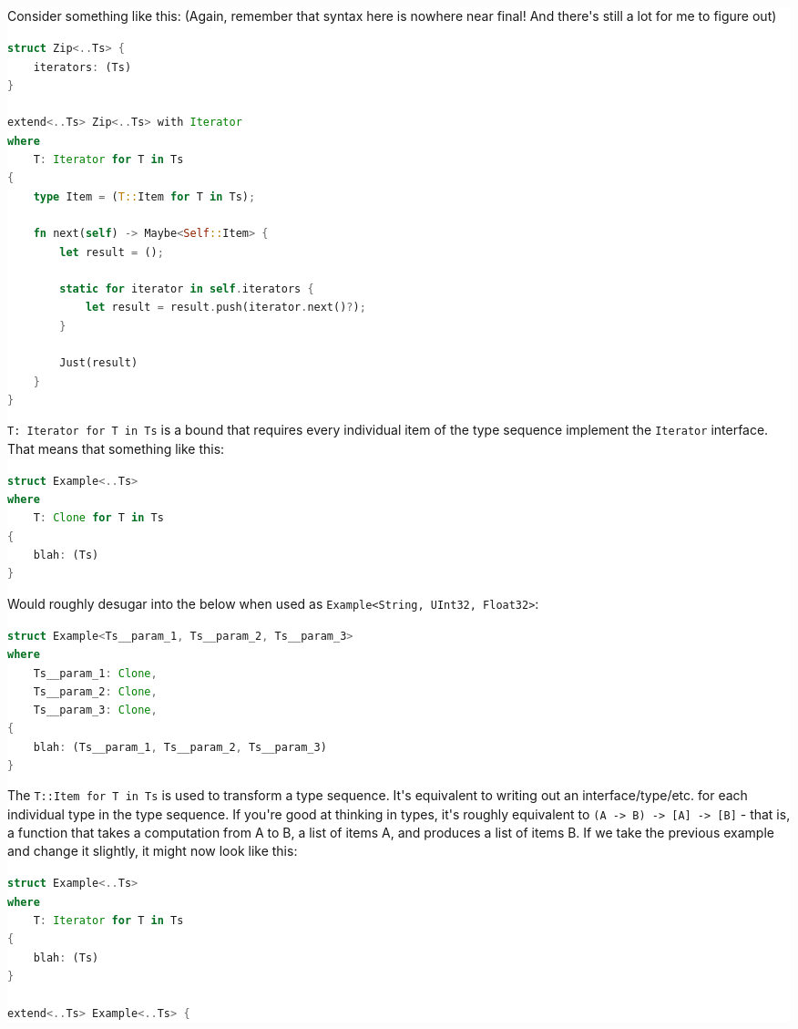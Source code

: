 Consider something like this:
(Again, remember that syntax here is nowhere near final! And there's still a lot for me to figure out)
```rs
struct Zip<..Ts> {
    iterators: (Ts)
}

extend<..Ts> Zip<..Ts> with Iterator
where
    T: Iterator for T in Ts
{
    type Item = (T::Item for T in Ts);

    fn next(self) -> Maybe<Self::Item> {
        let result = ();

        static for iterator in self.iterators {
            let result = result.push(iterator.next()?);
        }

        Just(result)
    }
}
```
`T: Iterator for T in Ts` is a bound that requires every individual item of the type sequence implement the `Iterator`
interface.
That means that something like this:
```rs
struct Example<..Ts>
where
    T: Clone for T in Ts
{
    blah: (Ts)
}
```
Would roughly desugar into the below when used as `Example<String, UInt32, Float32>`:
```rs
struct Example<Ts__param_1, Ts__param_2, Ts__param_3>
where
    Ts__param_1: Clone,
    Ts__param_2: Clone,
    Ts__param_3: Clone,
{
    blah: (Ts__param_1, Ts__param_2, Ts__param_3)
}
```
The `T::Item for T in Ts` is used to transform a type sequence. It's equivalent to writing out an interface/type/etc.
for each individual type in the type sequence. If you're good at thinking in types, it's roughly equivalent to 
`(A -> B) -> [A] -> [B]` - that is, a function that takes a computation from A to B, a list of items A, and produces a
list of items B. If we take the previous example and change it slightly, it might now look like this:
```rs
struct Example<..Ts>
where
    T: Iterator for T in Ts
{
    blah: (Ts)
}

extend<..Ts> Example<..Ts> {
```